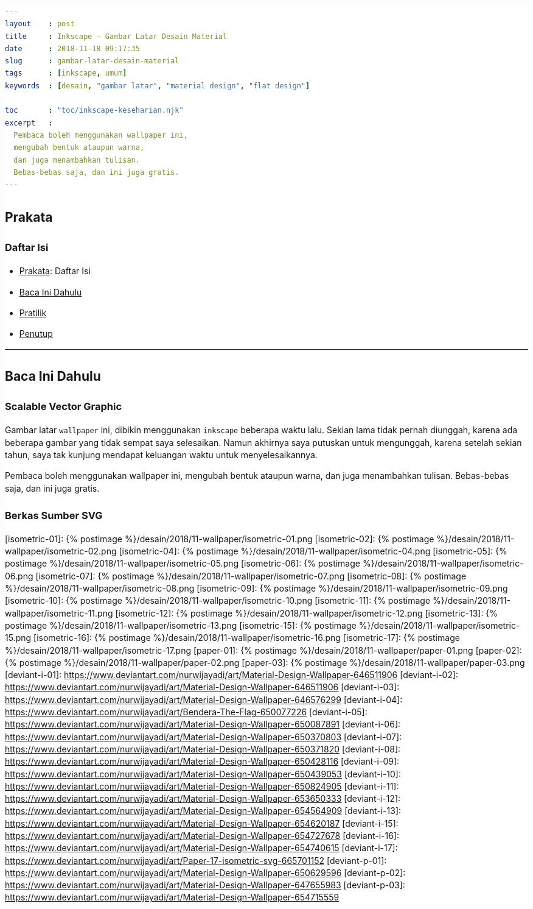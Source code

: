 ```yaml
---
layout    : post
title     : Inkscape - Gambar Latar Desain Material
date      : 2018-11-18 09:17:35
slug      : gambar-latar-desain-material
tags      : [inkscape, umum]
keywords  : [desain, "gambar latar", "material design", "flat design"]

toc       : "toc/inkscape-keseharian.njk"
excerpt   : 
  Pembaca boleh menggunakan wallpaper ini,
  mengubah bentuk ataupun warna,
  dan juga menambahkan tulisan.
  Bebas-bebas saja, dan ini juga gratis.
---
```


<a name="prakata"></a>

## Prakata

### Daftar Isi

* [Prakata](#prakata): Daftar Isi

* [Baca Ini Dahulu](#catatan)

* [Pratilik](#pratilik)

* [Penutup](#penutup)

-- -- --

<a name="catatan"></a>

## Baca Ini Dahulu

### Scalable Vector Graphic

Gambar latar `wallpaper` ini,
dibikin menggunakan `inkscape` beberapa waktu lalu.
Sekian lama tidak pernah diunggah,
karena ada beberapa gambar yang tidak sempat saya selesaikan.
Namun akhirnya saya putuskan untuk mengunggah,
karena setelah sekian tahun, 
saya tak kunjung mendapat keluangan waktu untuk menyelesaikannya.

Pembaca boleh menggunakan wallpaper ini,
mengubah bentuk ataupun warna,
dan juga menambahkan tulisan.
Bebas-bebas saja, dan ini juga gratis.

### Berkas Sumber SVG


[//]: <> ( -- -- -- links below -- -- -- )
[isometric-01]: {% postimage %}/desain/2018/11-wallpaper/isometric-01.png
[isometric-02]: {% postimage %}/desain/2018/11-wallpaper/isometric-02.png
[isometric-04]: {% postimage %}/desain/2018/11-wallpaper/isometric-04.png
[isometric-05]: {% postimage %}/desain/2018/11-wallpaper/isometric-05.png
[isometric-06]: {% postimage %}/desain/2018/11-wallpaper/isometric-06.png
[isometric-07]: {% postimage %}/desain/2018/11-wallpaper/isometric-07.png
[isometric-08]: {% postimage %}/desain/2018/11-wallpaper/isometric-08.png
[isometric-09]: {% postimage %}/desain/2018/11-wallpaper/isometric-09.png
[isometric-10]: {% postimage %}/desain/2018/11-wallpaper/isometric-10.png
[isometric-11]: {% postimage %}/desain/2018/11-wallpaper/isometric-11.png
[isometric-12]: {% postimage %}/desain/2018/11-wallpaper/isometric-12.png
[isometric-13]: {% postimage %}/desain/2018/11-wallpaper/isometric-13.png
[isometric-15]: {% postimage %}/desain/2018/11-wallpaper/isometric-15.png
[isometric-16]: {% postimage %}/desain/2018/11-wallpaper/isometric-16.png
[isometric-17]: {% postimage %}/desain/2018/11-wallpaper/isometric-17.png
[paper-01]:     {% postimage %}/desain/2018/11-wallpaper/paper-01.png
[paper-02]:     {% postimage %}/desain/2018/11-wallpaper/paper-02.png
[paper-03]:     {% postimage %}/desain/2018/11-wallpaper/paper-03.png
[deviant-i-01]: https://www.deviantart.com/nurwijayadi/art/Material-Design-Wallpaper-646511906
[deviant-i-02]: https://www.deviantart.com/nurwijayadi/art/Material-Design-Wallpaper-646511906
[deviant-i-03]: https://www.deviantart.com/nurwijayadi/art/Material-Design-Wallpaper-646576299
[deviant-i-04]: https://www.deviantart.com/nurwijayadi/art/Bendera-The-Flag-650077226
[deviant-i-05]: https://www.deviantart.com/nurwijayadi/art/Material-Design-Wallpaper-650087891
[deviant-i-06]: https://www.deviantart.com/nurwijayadi/art/Material-Design-Wallpaper-650370803
[deviant-i-07]: https://www.deviantart.com/nurwijayadi/art/Material-Design-Wallpaper-650371820
[deviant-i-08]: https://www.deviantart.com/nurwijayadi/art/Material-Design-Wallpaper-650428116
[deviant-i-09]: https://www.deviantart.com/nurwijayadi/art/Material-Design-Wallpaper-650439053
[deviant-i-10]: https://www.deviantart.com/nurwijayadi/art/Material-Design-Wallpaper-650824905
[deviant-i-11]: https://www.deviantart.com/nurwijayadi/art/Material-Design-Wallpaper-653650333
[deviant-i-12]: https://www.deviantart.com/nurwijayadi/art/Material-Design-Wallpaper-654564909
[deviant-i-13]: https://www.deviantart.com/nurwijayadi/art/Material-Design-Wallpaper-654620187
[deviant-i-15]: https://www.deviantart.com/nurwijayadi/art/Material-Design-Wallpaper-654727678
[deviant-i-16]: https://www.deviantart.com/nurwijayadi/art/Material-Design-Wallpaper-654740615
[deviant-i-17]: https://www.deviantart.com/nurwijayadi/art/Paper-17-isometric-svg-665701152
[deviant-p-01]: https://www.deviantart.com/nurwijayadi/art/Material-Design-Wallpaper-650629596
[deviant-p-02]: https://www.deviantart.com/nurwijayadi/art/Material-Design-Wallpaper-647655983
[deviant-p-03]: https://www.deviantart.com/nurwijayadi/art/Material-Design-Wallpaper-654715559